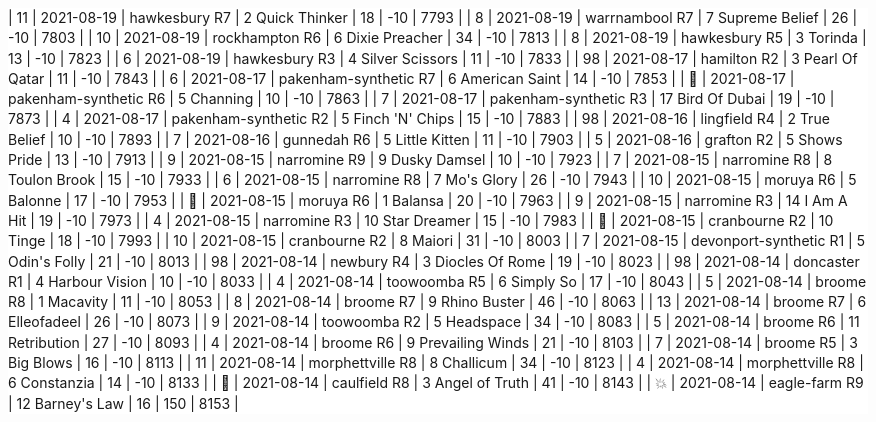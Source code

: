 | 11                | 2021-08-19 | hawkesbury R7          | 2 Quick Thinker     |     18 |      -10 |     7793 |
| 8                 | 2021-08-19 | warrnambool R7         | 7 Supreme Belief    |     26 |      -10 |     7803 |
| 10                | 2021-08-19 | rockhampton R6         | 6 Dixie Preacher    |     34 |      -10 |     7813 |
| 8                 | 2021-08-19 | hawkesbury R5          | 3 Torinda           |     13 |      -10 |     7823 |
| 6                 | 2021-08-19 | hawkesbury R3          | 4 Silver Scissors   |     11 |      -10 |     7833 |
| 98                | 2021-08-17 | hamilton R2            | 3 Pearl Of Qatar    |     11 |      -10 |     7843 |
| 6                 | 2021-08-17 | pakenham-synthetic R7  | 6 American Saint    |     14 |      -10 |     7853 |
| :3rd_place_medal: | 2021-08-17 | pakenham-synthetic R6  | 5 Channing          |     10 |      -10 |     7863 |
| 7                 | 2021-08-17 | pakenham-synthetic R3  | 17 Bird Of Dubai    |     19 |      -10 |     7873 |
| 4                 | 2021-08-17 | pakenham-synthetic R2  | 5 Finch 'N' Chips   |     15 |      -10 |     7883 |
| 98                | 2021-08-16 | lingfield R4           | 2 True Belief       |     10 |      -10 |     7893 |
| 7                 | 2021-08-16 | gunnedah R6            | 5 Little Kitten     |     11 |      -10 |     7903 |
| 5                 | 2021-08-16 | grafton R2             | 5 Shows Pride       |     13 |      -10 |     7913 |
| 9                 | 2021-08-15 | narromine R9           | 9 Dusky Damsel      |     10 |      -10 |     7923 |
| 7                 | 2021-08-15 | narromine R8           | 8 Toulon Brook      |     15 |      -10 |     7933 |
| 6                 | 2021-08-15 | narromine R8           | 7 Mo's Glory        |     26 |      -10 |     7943 |
| 10                | 2021-08-15 | moruya R6              | 5 Balonne           |     17 |      -10 |     7953 |
| :2nd_place_medal: | 2021-08-15 | moruya R6              | 1 Balansa           |     20 |      -10 |     7963 |
| 9                 | 2021-08-15 | narromine R3           | 14 I Am A Hit       |     19 |      -10 |     7973 |
| 4                 | 2021-08-15 | narromine R3           | 10 Star Dreamer     |     15 |      -10 |     7983 |
| :2nd_place_medal: | 2021-08-15 | cranbourne R2          | 10 Tinge            |     18 |      -10 |     7993 |
| 10                | 2021-08-15 | cranbourne R2          | 8 Maiori            |     31 |      -10 |     8003 |
| 7                 | 2021-08-15 | devonport-synthetic R1 | 5 Odin's Folly      |     21 |      -10 |     8013 |
| 98                | 2021-08-14 | newbury R4             | 3 Diocles Of Rome   |     19 |      -10 |     8023 |
| 98                | 2021-08-14 | doncaster R1           | 4 Harbour Vision    |     10 |      -10 |     8033 |
| 4                 | 2021-08-14 | toowoomba R5           | 6 Simply So         |     17 |      -10 |     8043 |
| 5                 | 2021-08-14 | broome R8              | 1 Macavity          |     11 |      -10 |     8053 |
| 8                 | 2021-08-14 | broome R7              | 9 Rhino Buster      |     46 |      -10 |     8063 |
| 13                | 2021-08-14 | broome R7              | 6 Elleofadeel       |     26 |      -10 |     8073 |
| 9                 | 2021-08-14 | toowoomba R2           | 5 Headspace         |     34 |      -10 |     8083 |
| 5                 | 2021-08-14 | broome R6              | 11 Retribution      |     27 |      -10 |     8093 |
| 4                 | 2021-08-14 | broome R6              | 9 Prevailing Winds  |     21 |      -10 |     8103 |
| 7                 | 2021-08-14 | broome R5              | 3 Big Blows         |     16 |      -10 |     8113 |
| 11                | 2021-08-14 | morphettville R8       | 8 Challicum         |     34 |      -10 |     8123 |
| 4                 | 2021-08-14 | morphettville R8       | 6 Constanzia        |     14 |      -10 |     8133 |
| :2nd_place_medal: | 2021-08-14 | caulfield R8           | 3 Angel of Truth    |     41 |      -10 |     8143 |
| :boom:            | 2021-08-14 | eagle-farm R9          | 12 Barney's Law     |     16 |      150 |     8153 |